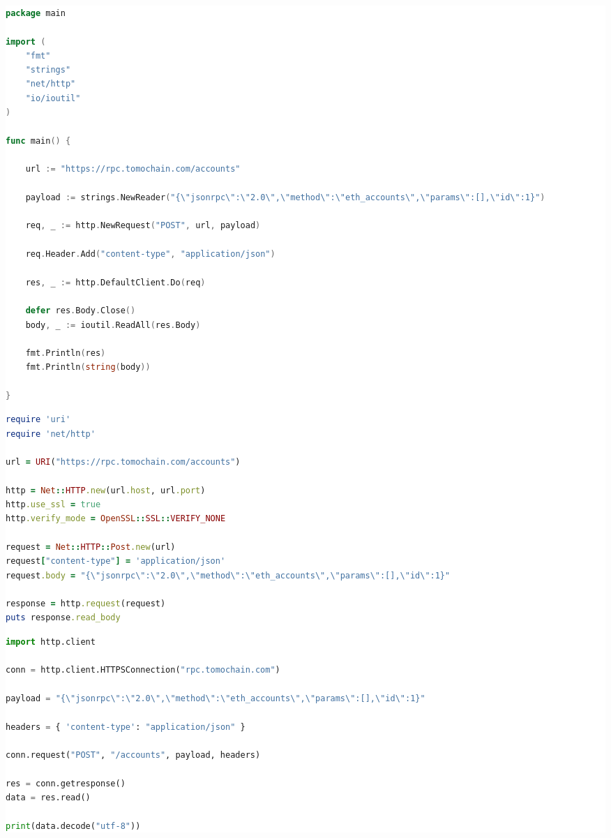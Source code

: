 ```go
package main

import (
	"fmt"
	"strings"
	"net/http"
	"io/ioutil"
)

func main() {

	url := "https://rpc.tomochain.com/accounts"

	payload := strings.NewReader("{\"jsonrpc\":\"2.0\",\"method\":\"eth_accounts\",\"params\":[],\"id\":1}")

	req, _ := http.NewRequest("POST", url, payload)

	req.Header.Add("content-type", "application/json")

	res, _ := http.DefaultClient.Do(req)

	defer res.Body.Close()
	body, _ := ioutil.ReadAll(res.Body)

	fmt.Println(res)
	fmt.Println(string(body))

}
```

```ruby
require 'uri'
require 'net/http'

url = URI("https://rpc.tomochain.com/accounts")

http = Net::HTTP.new(url.host, url.port)
http.use_ssl = true
http.verify_mode = OpenSSL::SSL::VERIFY_NONE

request = Net::HTTP::Post.new(url)
request["content-type"] = 'application/json'
request.body = "{\"jsonrpc\":\"2.0\",\"method\":\"eth_accounts\",\"params\":[],\"id\":1}"

response = http.request(request)
puts response.read_body
```

```python
import http.client

conn = http.client.HTTPSConnection("rpc.tomochain.com")

payload = "{\"jsonrpc\":\"2.0\",\"method\":\"eth_accounts\",\"params\":[],\"id\":1}"

headers = { 'content-type': "application/json" }

conn.request("POST", "/accounts", payload, headers)

res = conn.getresponse()
data = res.read()

print(data.decode("utf-8"))
```
